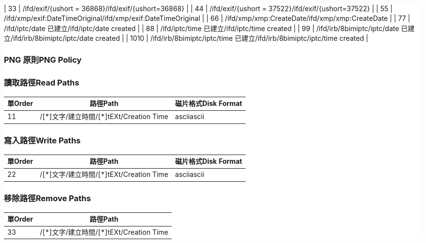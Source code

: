 | <span data-ttu-id="a018e-233">3</span><span class="sxs-lookup"><span data-stu-id="a018e-233">3</span></span>     | <span data-ttu-id="a018e-234">/ifd/exif/{ushort = 36868}</span><span class="sxs-lookup"><span data-stu-id="a018e-234">/ifd/exif/{ushort=36868}</span></span>            |
| <span data-ttu-id="a018e-235">4</span><span class="sxs-lookup"><span data-stu-id="a018e-235">4</span></span>     | <span data-ttu-id="a018e-236">/ifd/exif/{ushort = 37522}</span><span class="sxs-lookup"><span data-stu-id="a018e-236">/ifd/exif/{ushort=37522}</span></span>            |
| <span data-ttu-id="a018e-237">5</span><span class="sxs-lookup"><span data-stu-id="a018e-237">5</span></span>     | <span data-ttu-id="a018e-238">/ifd/xmp/exif:DateTimeOriginal</span><span class="sxs-lookup"><span data-stu-id="a018e-238">/ifd/xmp/exif:DateTimeOriginal</span></span>      |
| <span data-ttu-id="a018e-239">6</span><span class="sxs-lookup"><span data-stu-id="a018e-239">6</span></span>     | <span data-ttu-id="a018e-240">/ifd/xmp/xmp:CreateDate</span><span class="sxs-lookup"><span data-stu-id="a018e-240">/ifd/xmp/xmp:CreateDate</span></span>             |
| <span data-ttu-id="a018e-241">7</span><span class="sxs-lookup"><span data-stu-id="a018e-241">7</span></span>     | <span data-ttu-id="a018e-242">/ifd/iptc/date 已建立</span><span class="sxs-lookup"><span data-stu-id="a018e-242">/ifd/iptc/date created</span></span>              |
| <span data-ttu-id="a018e-243">8</span><span class="sxs-lookup"><span data-stu-id="a018e-243">8</span></span>     | <span data-ttu-id="a018e-244">/ifd/iptc/time 已建立</span><span class="sxs-lookup"><span data-stu-id="a018e-244">/ifd/iptc/time created</span></span>              |
| <span data-ttu-id="a018e-245">9</span><span class="sxs-lookup"><span data-stu-id="a018e-245">9</span></span>     | <span data-ttu-id="a018e-246">/ifd/irb/8bimiptc/iptc/date 已建立</span><span class="sxs-lookup"><span data-stu-id="a018e-246">/ifd/irb/8bimiptc/iptc/date created</span></span> |
| <span data-ttu-id="a018e-247">10</span><span class="sxs-lookup"><span data-stu-id="a018e-247">10</span></span>    | <span data-ttu-id="a018e-248">/ifd/irb/8bimiptc/iptc/time 已建立</span><span class="sxs-lookup"><span data-stu-id="a018e-248">/ifd/irb/8bimiptc/iptc/time created</span></span> |



 

### <a name="png-policy"></a><span data-ttu-id="a018e-249">PNG 原則</span><span class="sxs-lookup"><span data-stu-id="a018e-249">PNG Policy</span></span>

### <a name="read-paths"></a><span data-ttu-id="a018e-250">讀取路徑</span><span class="sxs-lookup"><span data-stu-id="a018e-250">Read Paths</span></span>



| <span data-ttu-id="a018e-251">單</span><span class="sxs-lookup"><span data-stu-id="a018e-251">Order</span></span> | <span data-ttu-id="a018e-252">路徑</span><span class="sxs-lookup"><span data-stu-id="a018e-252">Path</span></span>                      | <span data-ttu-id="a018e-253">磁片格式</span><span class="sxs-lookup"><span data-stu-id="a018e-253">Disk Format</span></span> |
|-------|---------------------------|-------------|
| <span data-ttu-id="a018e-254">1</span><span class="sxs-lookup"><span data-stu-id="a018e-254">1</span></span>     | <span data-ttu-id="a018e-255">/\[\*\]文字/建立時間</span><span class="sxs-lookup"><span data-stu-id="a018e-255">/\[\*\]tEXt/Creation Time</span></span> | <span data-ttu-id="a018e-256">ascii</span><span class="sxs-lookup"><span data-stu-id="a018e-256">ascii</span></span>       |



 

### <a name="write-paths"></a><span data-ttu-id="a018e-257">寫入路徑</span><span class="sxs-lookup"><span data-stu-id="a018e-257">Write Paths</span></span>



| <span data-ttu-id="a018e-258">單</span><span class="sxs-lookup"><span data-stu-id="a018e-258">Order</span></span> | <span data-ttu-id="a018e-259">路徑</span><span class="sxs-lookup"><span data-stu-id="a018e-259">Path</span></span>                      | <span data-ttu-id="a018e-260">磁片格式</span><span class="sxs-lookup"><span data-stu-id="a018e-260">Disk Format</span></span> |
|-------|---------------------------|-------------|
| <span data-ttu-id="a018e-261">2</span><span class="sxs-lookup"><span data-stu-id="a018e-261">2</span></span>     | <span data-ttu-id="a018e-262">/\[\*\]文字/建立時間</span><span class="sxs-lookup"><span data-stu-id="a018e-262">/\[\*\]tEXt/Creation Time</span></span> | <span data-ttu-id="a018e-263">ascii</span><span class="sxs-lookup"><span data-stu-id="a018e-263">ascii</span></span>       |



 

### <a name="remove-paths"></a><span data-ttu-id="a018e-264">移除路徑</span><span class="sxs-lookup"><span data-stu-id="a018e-264">Remove Paths</span></span>



| <span data-ttu-id="a018e-265">單</span><span class="sxs-lookup"><span data-stu-id="a018e-265">Order</span></span> | <span data-ttu-id="a018e-266">路徑</span><span class="sxs-lookup"><span data-stu-id="a018e-266">Path</span></span>                      |
|-------|---------------------------|
| <span data-ttu-id="a018e-267">3</span><span class="sxs-lookup"><span data-stu-id="a018e-267">3</span></span>     | <span data-ttu-id="a018e-268">/\[\*\]文字/建立時間</span><span class="sxs-lookup"><span data-stu-id="a018e-268">/\[\*\]tEXt/Creation Time</span></span> |
